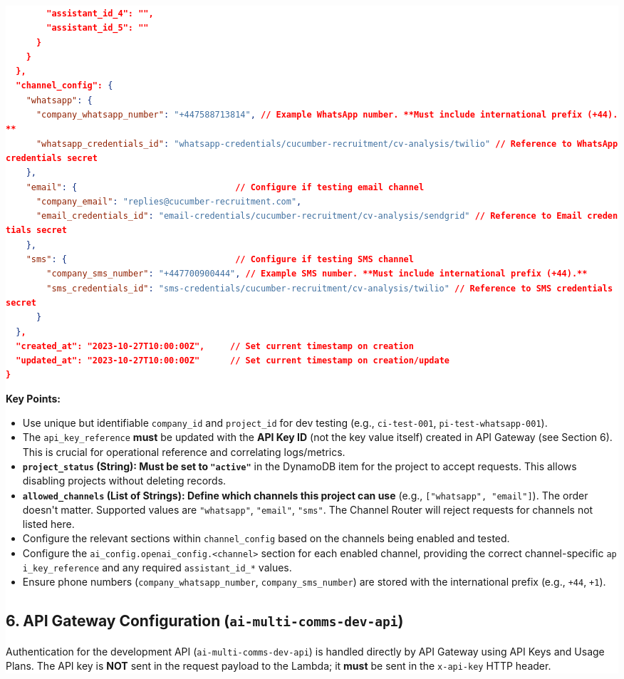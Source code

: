 ```json
        "assistant_id_4": "",
        "assistant_id_5": ""
      }
    }
  },
  "channel_config": {
    "whatsapp": {
      "company_whatsapp_number": "+447588713814", // Example WhatsApp number. **Must include international prefix (+44).**
      "whatsapp_credentials_id": "whatsapp-credentials/cucumber-recruitment/cv-analysis/twilio" // Reference to WhatsApp credentials secret
    },
    "email": {                               // Configure if testing email channel
      "company_email": "replies@cucumber-recruitment.com",
      "email_credentials_id": "email-credentials/cucumber-recruitment/cv-analysis/sendgrid" // Reference to Email credentials secret
    },
    "sms": {                                 // Configure if testing SMS channel
        "company_sms_number": "+447700900444", // Example SMS number. **Must include international prefix (+44).**
        "sms_credentials_id": "sms-credentials/cucumber-recruitment/cv-analysis/twilio" // Reference to SMS credentials secret
      }
  },
  "created_at": "2023-10-27T10:00:00Z",     // Set current timestamp on creation
  "updated_at": "2023-10-27T10:00:00Z"      // Set current timestamp on creation/update
}
```

**Key Points:**

-   Use unique but identifiable `company_id` and `project_id` for dev testing (e.g., `ci-test-001`, `pi-test-whatsapp-001`).
-   The `api_key_reference` **must** be updated with the **API Key ID** (not the key value itself) created in API Gateway (see Section 6). This is crucial for operational reference and correlating logs/metrics.
-   **`project_status` (String): Must be set to `"active"`** in the DynamoDB item for the project to accept requests. This allows disabling projects without deleting records.
-   **`allowed_channels` (List of Strings): Define which channels this project can use** (e.g., `["whatsapp", "email"]`). The order doesn't matter. Supported values are `"whatsapp"`, `"email"`, `"sms"`. The Channel Router will reject requests for channels not listed here.
-   Configure the relevant sections within `channel_config` based on the channels being enabled and tested.
-   Configure the `ai_config.openai_config.<channel>` section for each enabled channel, providing the correct channel-specific `api_key_reference` and any required `assistant_id_*` values.
-   Ensure phone numbers (`company_whatsapp_number`, `company_sms_number`) are stored with the international prefix (e.g., `+44`, `+1`).

## 6. API Gateway Configuration (`ai-multi-comms-dev-api`)

Authentication for the development API (`ai-multi-comms-dev-api`) is handled directly by API Gateway using API Keys and Usage Plans. The API key is **NOT** sent in the request payload to the Lambda; it **must** be sent in the `x-api-key` HTTP header.
